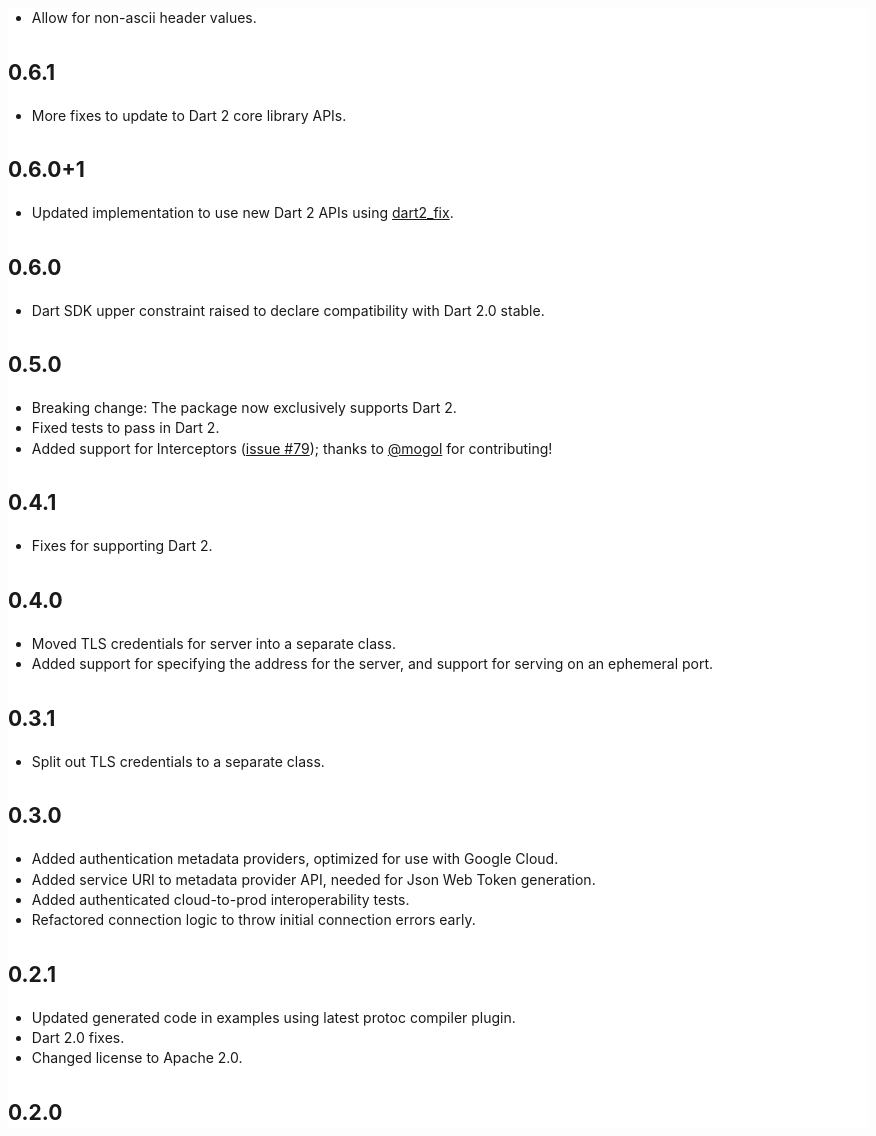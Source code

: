 * Allow for non-ascii header values.

## 0.6.1

* More fixes to update to Dart 2 core library APIs.

## 0.6.0+1

* Updated implementation to use new Dart 2 APIs using
[dart2_fix](https://github.com/dart-lang/dart2_fix).

## 0.6.0

* Dart SDK upper constraint raised to declare compatibility with Dart 2.0 stable.

## 0.5.0

* Breaking change: The package now exclusively supports Dart 2.
* Fixed tests to pass in Dart 2.
* Added support for Interceptors ([issue #79](https://github.com/grpc/grpc-dart/issues/79)); thanks to [@mogol](https://github.com/mogol) for contributing!

## 0.4.1

* Fixes for supporting Dart 2.

## 0.4.0

* Moved TLS credentials for server into a separate class.
* Added support for specifying the address for the server, and support for
  serving on an ephemeral port.

## 0.3.1

* Split out TLS credentials to a separate class.

## 0.3.0

* Added authentication metadata providers, optimized for use with Google Cloud.
* Added service URI to metadata provider API, needed for Json Web Token generation.
* Added authenticated cloud-to-prod interoperability tests.
* Refactored connection logic to throw initial connection errors early.

## 0.2.1

* Updated generated code in examples using latest protoc compiler plugin.
* Dart 2.0 fixes.
* Changed license to Apache 2.0.

## 0.2.0
